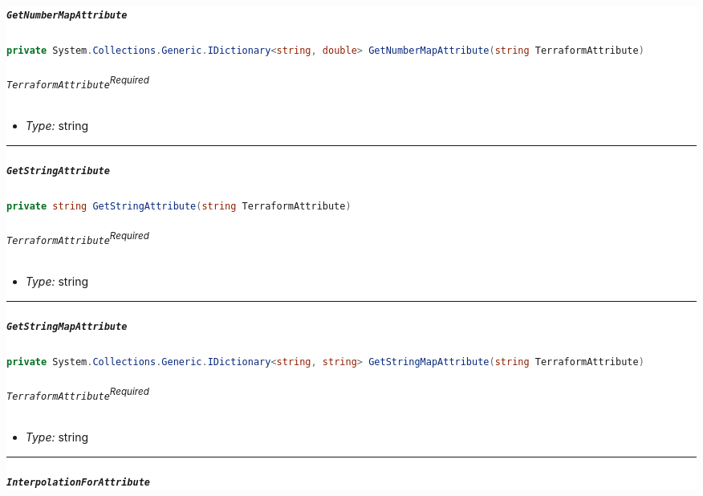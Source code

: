 
##### `GetNumberMapAttribute` <a name="GetNumberMapAttribute" id="@cdktf/provider-azurerm.cdnFrontdoorRoute.CdnFrontdoorRouteCacheOutputReference.getNumberMapAttribute"></a>

```csharp
private System.Collections.Generic.IDictionary<string, double> GetNumberMapAttribute(string TerraformAttribute)
```

###### `TerraformAttribute`<sup>Required</sup> <a name="TerraformAttribute" id="@cdktf/provider-azurerm.cdnFrontdoorRoute.CdnFrontdoorRouteCacheOutputReference.getNumberMapAttribute.parameter.terraformAttribute"></a>

- *Type:* string

---

##### `GetStringAttribute` <a name="GetStringAttribute" id="@cdktf/provider-azurerm.cdnFrontdoorRoute.CdnFrontdoorRouteCacheOutputReference.getStringAttribute"></a>

```csharp
private string GetStringAttribute(string TerraformAttribute)
```

###### `TerraformAttribute`<sup>Required</sup> <a name="TerraformAttribute" id="@cdktf/provider-azurerm.cdnFrontdoorRoute.CdnFrontdoorRouteCacheOutputReference.getStringAttribute.parameter.terraformAttribute"></a>

- *Type:* string

---

##### `GetStringMapAttribute` <a name="GetStringMapAttribute" id="@cdktf/provider-azurerm.cdnFrontdoorRoute.CdnFrontdoorRouteCacheOutputReference.getStringMapAttribute"></a>

```csharp
private System.Collections.Generic.IDictionary<string, string> GetStringMapAttribute(string TerraformAttribute)
```

###### `TerraformAttribute`<sup>Required</sup> <a name="TerraformAttribute" id="@cdktf/provider-azurerm.cdnFrontdoorRoute.CdnFrontdoorRouteCacheOutputReference.getStringMapAttribute.parameter.terraformAttribute"></a>

- *Type:* string

---

##### `InterpolationForAttribute` <a name="InterpolationForAttribute" id="@cdktf/provider-azurerm.cdnFrontdoorRoute.CdnFrontdoorRouteCacheOutputReference.interpolationForAttribute"></a>
